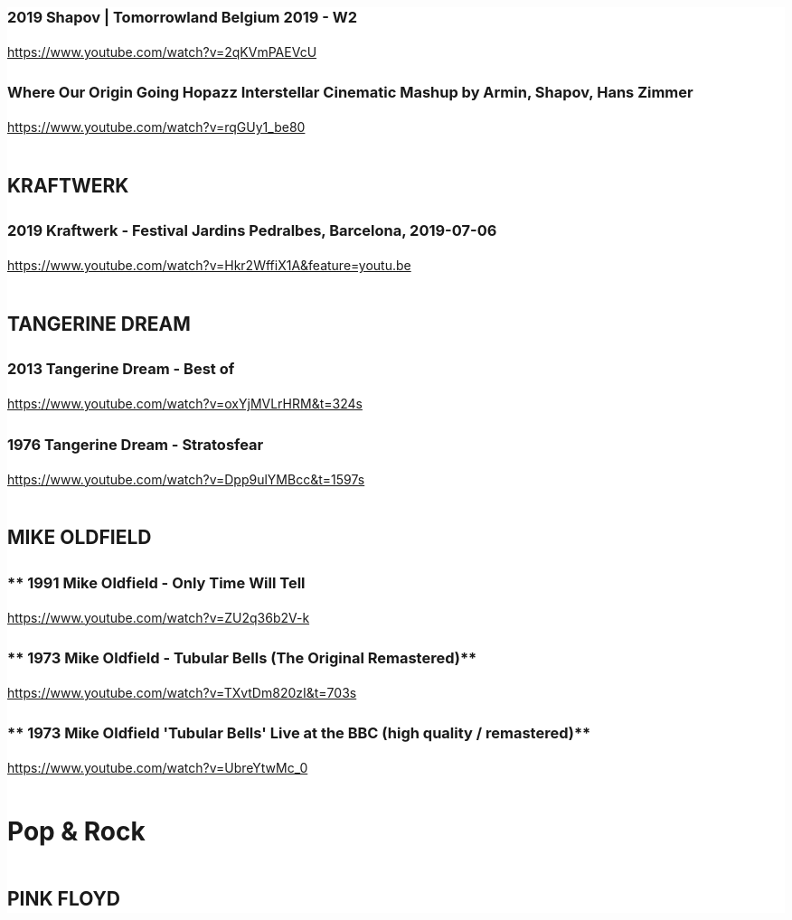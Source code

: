 ### **2019 Shapov | Tomorrowland Belgium 2019 - W2**
https://www.youtube.com/watch?v=2qKVmPAEVcU

### **Where Our Origin Going Hopazz Interstellar Cinematic Mashup by Armin, Shapov, Hans Zimmer**
https://www.youtube.com/watch?v=rqGUy1_be80

#

## **KRAFTWERK**
### **2019 Kraftwerk - Festival Jardins Pedralbes, Barcelona, 2019-07-06**
https://www.youtube.com/watch?v=Hkr2WffiX1A&feature=youtu.be

#

## **TANGERINE DREAM**

### **2013 Tangerine Dream - Best of**
https://www.youtube.com/watch?v=oxYjMVLrHRM&t=324s

### **1976 Tangerine Dream - Stratosfear**
https://www.youtube.com/watch?v=Dpp9ulYMBcc&t=1597s

#

## **MIKE OLDFIELD**

### ** 1991 Mike Oldfield - Only Time Will Tell
https://www.youtube.com/watch?v=ZU2q36b2V-k

### ** 1973 Mike Oldfield - Tubular Bells (The Original Remastered)**
https://www.youtube.com/watch?v=TXvtDm820zI&t=703s

### ** 1973 Mike Oldfield 'Tubular Bells' Live at the BBC (high quality / remastered)**
https://www.youtube.com/watch?v=UbreYtwMc_0

#
#

# **Pop & Rock**

#

## **PINK FLOYD**
